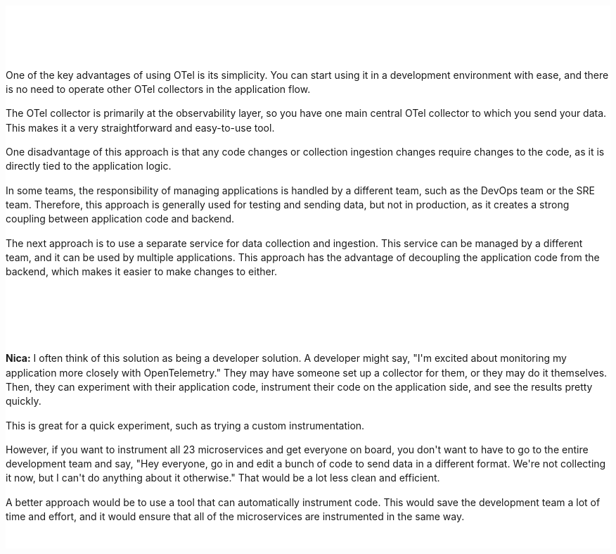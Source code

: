 
<figure data-zoomable align='center'>
<img src="/img/blog/2023/08/other_tradeoff.webp" alt=""/>
<figcaption><i></i></figcaption>
</figure>

<br></br>


One of the key advantages of using OTel is its simplicity. You can start using it in a development environment with ease, and there is no need to operate other OTel collectors in the application flow. 

The OTel collector is primarily at the observability layer, so you have one main central OTel collector to which you send your data. This makes it a very straightforward and easy-to-use tool.


One disadvantage of this approach is that any code changes or collection ingestion changes require changes to the code, as it is directly tied to the application logic. 

In some teams, the responsibility of managing applications is handled by a different team, such as the DevOps team or the SRE team. Therefore, this approach is generally used for testing and sending data, but not in production, as it creates a strong coupling between application code and backend.

The next approach is to use a separate service for data collection and ingestion. This service can be managed by a different team, and it can be used by multiple applications. This approach has the advantage of decoupling the application code from the backend, which makes it easier to make changes to either.

<figure data-zoomable align='center'>
<img src="/img/blog/2023/08/otel_collector_as_agent.webp" alt=""/>
<figcaption><i></i></figcaption>
</figure>

<br></br>


**Nica:** I often think of this solution as being a developer solution. A developer might say, "I'm excited about monitoring my application more closely with OpenTelemetry." They may have someone set up a collector for them, or they may do it themselves. Then, they can experiment with their application code, instrument their code on the application side, and see the results pretty quickly. 

This is great for a quick experiment, such as trying a custom instrumentation.

However, if you want to instrument all 23 microservices and get everyone on board, you don't want to have to go to the entire development team and say, "Hey everyone, go in and edit a bunch of code to send data in a different format. We're not collecting it now, but I can't do anything about it otherwise." That would be a lot less clean and efficient.

A better approach would be to use a tool that can automatically instrument code. This would save the development team a lot of time and effort, and it would ensure that all of the microservices are instrumented in the same way.

<figure data-zoomable align='center'>
<img src="/img/blog/2023/08/otel_collector_data.webp" alt=""/>
<figcaption><i></i></figcaption>
</figure>
